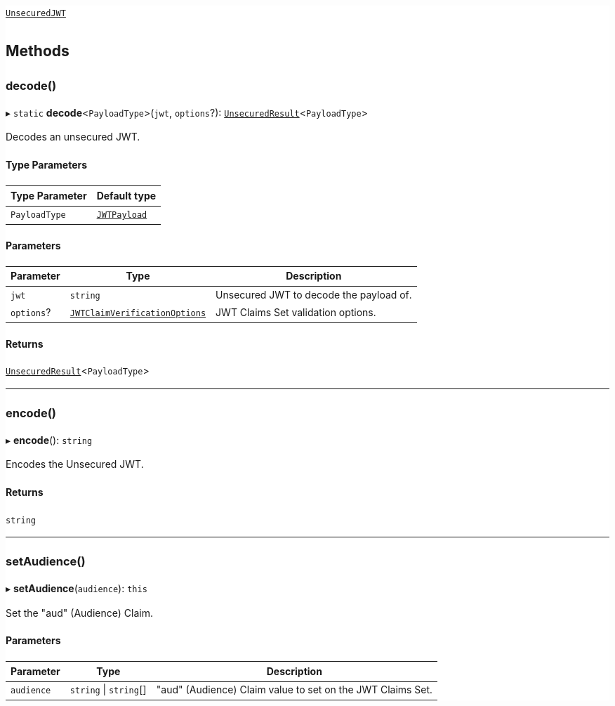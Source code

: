 [`UnsecuredJWT`](UnsecuredJWT.md)

## Methods

### decode()

▸ `static` **decode**\<`PayloadType`\>(`jwt`, `options`?): [`UnsecuredResult`](../interfaces/UnsecuredResult.md)\<`PayloadType`\>

Decodes an unsecured JWT.

#### Type Parameters

| Type Parameter | Default type |
| ------ | ------ |
| `PayloadType` | [`JWTPayload`](../../../types/interfaces/JWTPayload.md) |

#### Parameters

| Parameter | Type | Description |
| ------ | ------ | ------ |
| `jwt` | `string` | Unsecured JWT to decode the payload of. |
| `options`? | [`JWTClaimVerificationOptions`](../../../types/interfaces/JWTClaimVerificationOptions.md) | JWT Claims Set validation options. |

#### Returns

[`UnsecuredResult`](../interfaces/UnsecuredResult.md)\<`PayloadType`\>

***

### encode()

▸ **encode**(): `string`

Encodes the Unsecured JWT.

#### Returns

`string`

***

### setAudience()

▸ **setAudience**(`audience`): `this`

Set the "aud" (Audience) Claim.

#### Parameters

| Parameter | Type | Description |
| ------ | ------ | ------ |
| `audience` | `string` \| `string`[] | "aud" (Audience) Claim value to set on the JWT Claims Set. |
